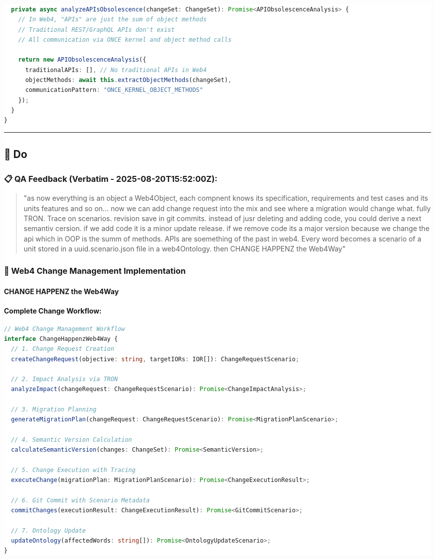 ```typescript
  private async analyzeAPIsObsolescence(changeSet: ChangeSet): Promise<APIObsolescenceAnalysis> {
    // In Web4, "APIs" are just the sum of object methods
    // Traditional REST/GraphQL APIs don't exist
    // All communication via ONCE kernel and object method calls
    
    return new APIObsolescenceAnalysis({
      traditionalAPIs: [], // No traditional APIs in Web4
      objectMethods: await this.extractObjectMethods(changeSet),
      communicationPattern: "ONCE_KERNEL_OBJECT_METHODS"
    });
  }
}
```

---

## **🔧 Do**

### **📋 QA Feedback (Verbatim - 2025-08-20T15:52:00Z):**

> "as now everything is an object a Web4Object, each compnent knows its specification, requirements and test cases and its units features and so on... now we can add change request into the mix and see where a migration would change what. fully TRON. Trace on scenarios. revision save in git commits. instead of jusr deleting and adding code, you could derive a next semantiv cersion. if we add code it is a minor update release. if we remove code its a major version because we change the api which in OOP is the summ of methods. APIs are soemething of the past in web4. Every word becomes a scenario of a unit stored in a uuid.scenario.json file in a web4Ontology. then CHANGE HAPPENZ the Web4Way"

### **🎯 Web4 Change Management Implementation**

#### **CHANGE HAPPENZ the Web4Way**

**Complete Change Workflow:**
```typescript
// Web4 Change Management Workflow
interface ChangeHappenzWeb4Way {
  // 1. Change Request Creation
  createChangeRequest(objective: string, targetIORs: IOR[]): ChangeRequestScenario;
  
  // 2. Impact Analysis via TRON
  analyzeImpact(changeRequest: ChangeRequestScenario): Promise<ChangeImpactAnalysis>;
  
  // 3. Migration Planning
  generateMigrationPlan(changeRequest: ChangeRequestScenario): Promise<MigrationPlanScenario>;
  
  // 4. Semantic Version Calculation
  calculateSemanticVersion(changes: ChangeSet): Promise<SemanticVersion>;
  
  // 5. Change Execution with Tracing
  executeChange(migrationPlan: MigrationPlanScenario): Promise<ChangeExecutionResult>;
  
  // 6. Git Commit with Scenario Metadata
  commitChanges(executionResult: ChangeExecutionResult): Promise<GitCommitScenario>;
  
  // 7. Ontology Update
  updateOntology(affectedWords: string[]): Promise<OntologyUpdateScenario>;
}
```

